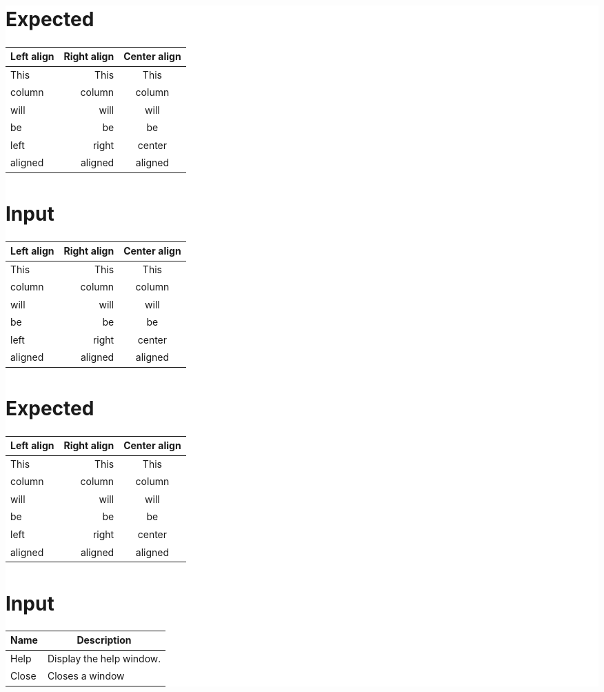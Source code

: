 # Expected
| Left align | Right align | Center align |
|:-----------|------------:|:------------:|
| This       |        This |     This     |
| column     |      column |    column    |
| will       |        will |     will     |
| be         |          be |      be      |
| left       |       right |    center    |
| aligned    |     aligned |   aligned    |

# Input
|Left align|Right align|Center align|
|:---------|----------:|:----------:|
|This|This|This|
|column|column|column|
|will|will|will|
|be|be|be|
|left|right|center|
|aligned|aligned|aligned|

# Expected
| Left align | Right align | Center align |
|:-----------|------------:|:------------:|
| This       |        This |     This     |
| column     |      column |    column    |
| will       |        will |     will     |
| be         |          be |      be      |
| left       |       right |    center    |
| aligned    |     aligned |   aligned    |

# Input
| Name | Description          |
| ------------- | ----------- |
| Help      | Display the help window.|
| Close     | Closes a window     |
